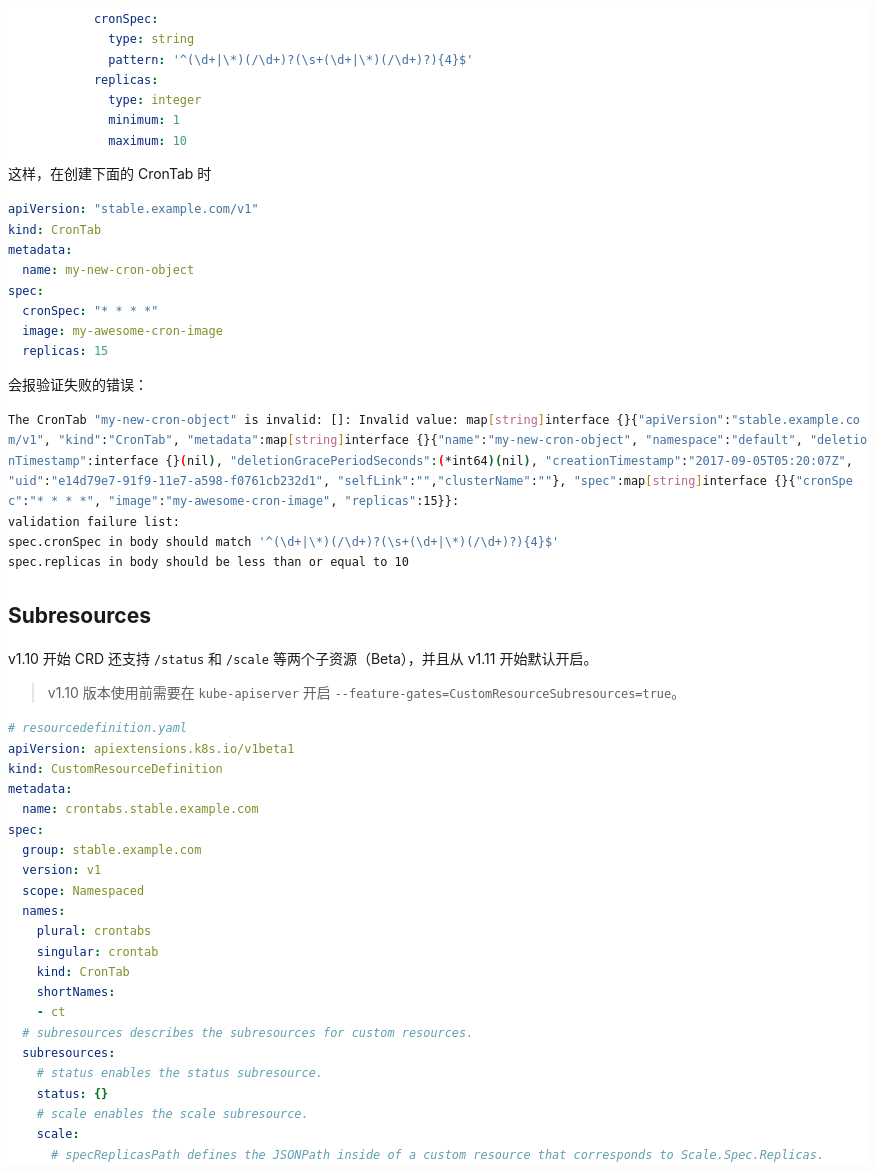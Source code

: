 ```yaml
            cronSpec:
              type: string
              pattern: '^(\d+|\*)(/\d+)?(\s+(\d+|\*)(/\d+)?){4}$'
            replicas:
              type: integer
              minimum: 1
              maximum: 10
```

这样，在创建下面的 CronTab 时

```yaml
apiVersion: "stable.example.com/v1"
kind: CronTab
metadata:
  name: my-new-cron-object
spec:
  cronSpec: "* * * *"
  image: my-awesome-cron-image
  replicas: 15
```

会报验证失败的错误：

```bash
The CronTab "my-new-cron-object" is invalid: []: Invalid value: map[string]interface {}{"apiVersion":"stable.example.com/v1", "kind":"CronTab", "metadata":map[string]interface {}{"name":"my-new-cron-object", "namespace":"default", "deletionTimestamp":interface {}(nil), "deletionGracePeriodSeconds":(*int64)(nil), "creationTimestamp":"2017-09-05T05:20:07Z", "uid":"e14d79e7-91f9-11e7-a598-f0761cb232d1", "selfLink":"","clusterName":""}, "spec":map[string]interface {}{"cronSpec":"* * * *", "image":"my-awesome-cron-image", "replicas":15}}:
validation failure list:
spec.cronSpec in body should match '^(\d+|\*)(/\d+)?(\s+(\d+|\*)(/\d+)?){4}$'
spec.replicas in body should be less than or equal to 10
```

## Subresources

v1.10 开始 CRD 还支持 `/status` 和 `/scale` 等两个子资源（Beta），并且从 v1.11 开始默认开启。

> v1.10 版本使用前需要在 `kube-apiserver` 开启 `--feature-gates=CustomResourceSubresources=true`。

```yaml
# resourcedefinition.yaml
apiVersion: apiextensions.k8s.io/v1beta1
kind: CustomResourceDefinition
metadata:
  name: crontabs.stable.example.com
spec:
  group: stable.example.com
  version: v1
  scope: Namespaced
  names:
    plural: crontabs
    singular: crontab
    kind: CronTab
    shortNames:
    - ct
  # subresources describes the subresources for custom resources.
  subresources:
    # status enables the status subresource.
    status: {}
    # scale enables the scale subresource.
    scale:
      # specReplicasPath defines the JSONPath inside of a custom resource that corresponds to Scale.Spec.Replicas.
```
